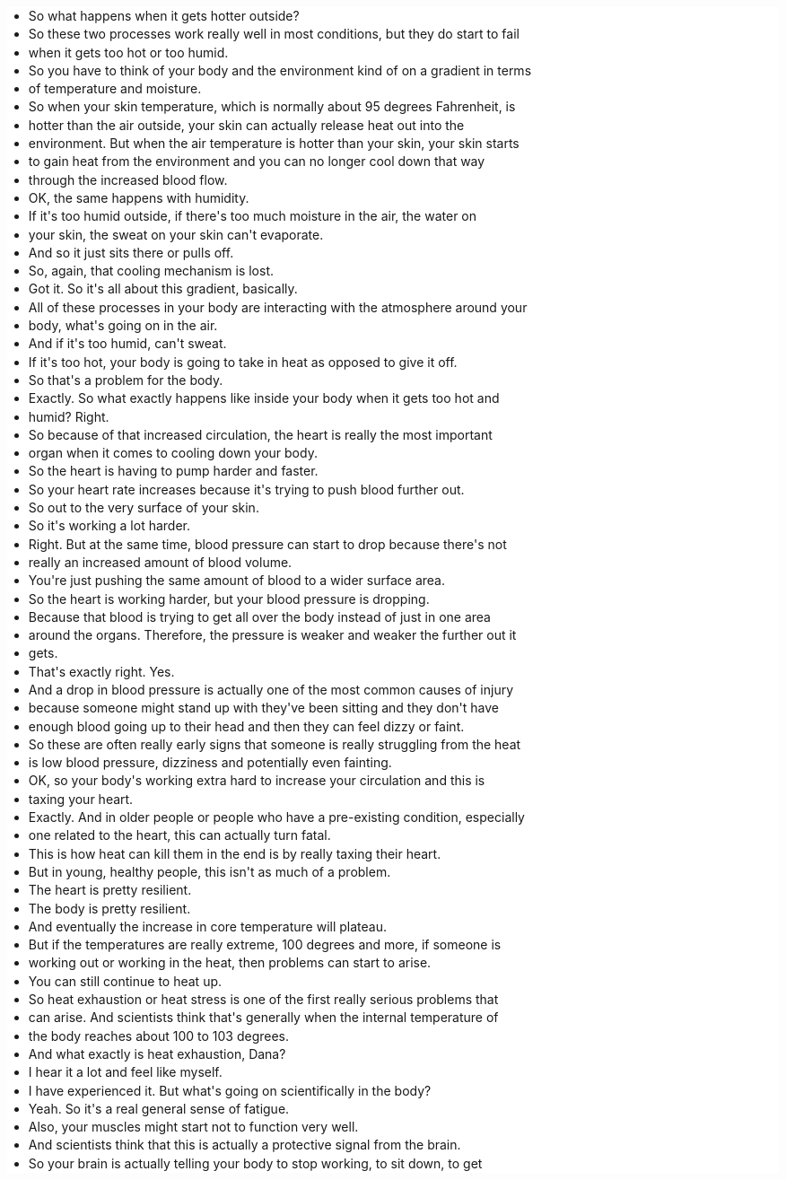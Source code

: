 *  So what happens when it gets hotter outside?
*  So these two processes work really well in most conditions, but they do start to fail
*  when it gets too hot or too humid.
*  So you have to think of your body and the environment kind of on a gradient in terms
*  of temperature and moisture.
*  So when your skin temperature, which is normally about 95 degrees Fahrenheit, is
*  hotter than the air outside, your skin can actually release heat out into the
*  environment. But when the air temperature is hotter than your skin, your skin starts
*  to gain heat from the environment and you can no longer cool down that way
*  through the increased blood flow.
*  OK, the same happens with humidity.
*  If it's too humid outside, if there's too much moisture in the air, the water on
*  your skin, the sweat on your skin can't evaporate.
*  And so it just sits there or pulls off.
*  So, again, that cooling mechanism is lost.
*  Got it. So it's all about this gradient, basically.
*  All of these processes in your body are interacting with the atmosphere around your
*  body, what's going on in the air.
*  And if it's too humid, can't sweat.
*  If it's too hot, your body is going to take in heat as opposed to give it off.
*  So that's a problem for the body.
*  Exactly. So what exactly happens like inside your body when it gets too hot and
*  humid? Right.
*  So because of that increased circulation, the heart is really the most important
*  organ when it comes to cooling down your body.
*  So the heart is having to pump harder and faster.
*  So your heart rate increases because it's trying to push blood further out.
*  So out to the very surface of your skin.
*  So it's working a lot harder.
*  Right. But at the same time, blood pressure can start to drop because there's not
*  really an increased amount of blood volume.
*  You're just pushing the same amount of blood to a wider surface area.
*  So the heart is working harder, but your blood pressure is dropping.
*  Because that blood is trying to get all over the body instead of just in one area
*  around the organs. Therefore, the pressure is weaker and weaker the further out it
*  gets.
*  That's exactly right. Yes.
*  And a drop in blood pressure is actually one of the most common causes of injury
*  because someone might stand up with they've been sitting and they don't have
*  enough blood going up to their head and then they can feel dizzy or faint.
*  So these are often really early signs that someone is really struggling from the heat
*  is low blood pressure, dizziness and potentially even fainting.
*  OK, so your body's working extra hard to increase your circulation and this is
*  taxing your heart.
*  Exactly. And in older people or people who have a pre-existing condition, especially
*  one related to the heart, this can actually turn fatal.
*  This is how heat can kill them in the end is by really taxing their heart.
*  But in young, healthy people, this isn't as much of a problem.
*  The heart is pretty resilient.
*  The body is pretty resilient.
*  And eventually the increase in core temperature will plateau.
*  But if the temperatures are really extreme, 100 degrees and more, if someone is
*  working out or working in the heat, then problems can start to arise.
*  You can still continue to heat up.
*  So heat exhaustion or heat stress is one of the first really serious problems that
*  can arise. And scientists think that's generally when the internal temperature of
*  the body reaches about 100 to 103 degrees.
*  And what exactly is heat exhaustion, Dana?
*  I hear it a lot and feel like myself.
*  I have experienced it. But what's going on scientifically in the body?
*  Yeah. So it's a real general sense of fatigue.
*  Also, your muscles might start not to function very well.
*  And scientists think that this is actually a protective signal from the brain.
*  So your brain is actually telling your body to stop working, to sit down, to get